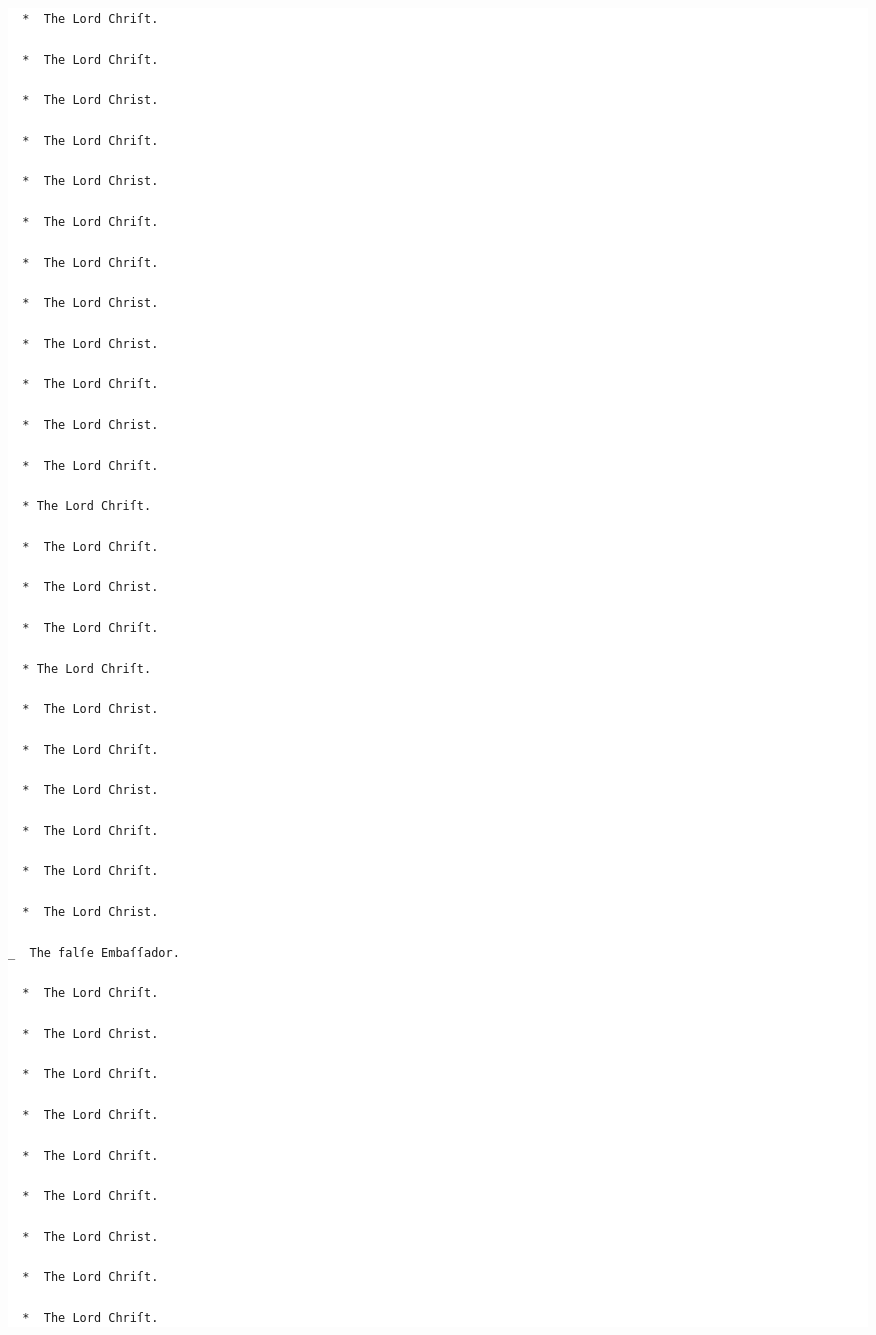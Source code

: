       *  The Lord Chriſt.

      *  The Lord Chriſt.

      *  The Lord Christ.

      *  The Lord Chriſt.

      *  The Lord Christ.

      *  The Lord Chriſt.

      *  The Lord Chriſt.

      *  The Lord Christ.

      *  The Lord Christ.

      *  The Lord Chriſt.

      *  The Lord Christ.

      *  The Lord Chriſt.

      * The Lord Chriſt.

      *  The Lord Chriſt.

      *  The Lord Christ.

      *  The Lord Chriſt.

      * The Lord Chriſt.

      *  The Lord Christ.

      *  The Lord Chriſt.

      *  The Lord Christ.

      *  The Lord Chriſt.

      *  The Lord Chriſt.

      *  The Lord Christ.

    _  The falſe Embaſſador.

      *  The Lord Chriſt.

      *  The Lord Christ.

      *  The Lord Chriſt.

      *  The Lord Chriſt.

      *  The Lord Chriſt.

      *  The Lord Chriſt.

      *  The Lord Christ.

      *  The Lord Chriſt.

      *  The Lord Chriſt.
